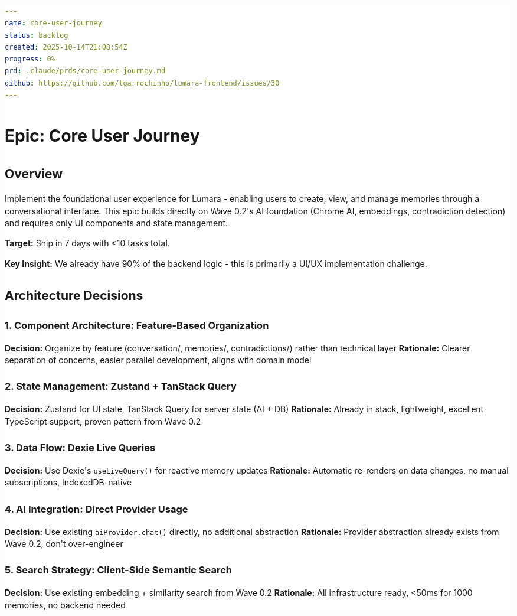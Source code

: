 ```yaml
---
name: core-user-journey
status: backlog
created: 2025-10-14T21:08:54Z
progress: 0%
prd: .claude/prds/core-user-journey.md
github: https://github.com/tgarrochinho/lumara-frontend/issues/30
---
```


# Epic: Core User Journey

## Overview

Implement the foundational user experience for Lumara - enabling users to create, view, and manage memories through a conversational interface. This epic builds directly on Wave 0.2's AI foundation (Chrome AI, embeddings, contradiction detection) and requires only UI components and state management.

**Target:** Ship in 7 days with <10 tasks total.

**Key Insight:** We already have 90% of the backend logic - this is primarily a UI/UX implementation challenge.

## Architecture Decisions

### 1. Component Architecture: Feature-Based Organization
**Decision:** Organize by feature (conversation/, memories/, contradictions/) rather than technical layer
**Rationale:** Clearer separation of concerns, easier parallel development, aligns with domain model

### 2. State Management: Zustand + TanStack Query
**Decision:** Zustand for UI state, TanStack Query for server state (AI + DB)
**Rationale:** Already in stack, lightweight, excellent TypeScript support, proven pattern from Wave 0.2

### 3. Data Flow: Dexie Live Queries
**Decision:** Use Dexie's `useLiveQuery()` for reactive memory updates
**Rationale:** Automatic re-renders on data changes, no manual subscriptions, IndexedDB-native

### 4. AI Integration: Direct Provider Usage
**Decision:** Use existing `aiProvider.chat()` directly, no additional abstraction
**Rationale:** Provider abstraction already exists from Wave 0.2, don't over-engineer

### 5. Search Strategy: Client-Side Semantic Search
**Decision:** Use existing embedding + similarity search from Wave 0.2
**Rationale:** All infrastructure ready, <50ms for 1000 memories, no backend needed
